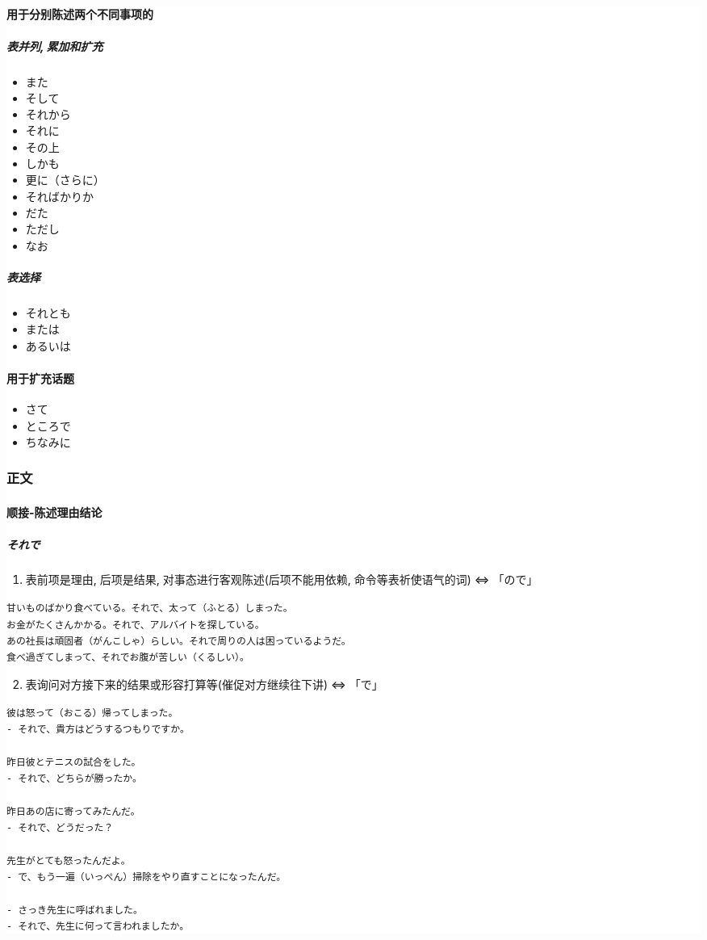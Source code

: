 #### 用于分别陈述两个不同事项的
##### 表并列, 累加和扩充
- また
- そして
- それから
- それに
- その上
- しかも
- 更に（さらに）
- そればかりか
- だた
- ただし
- なお

##### 表选择
- それとも
- または
- あるいは

#### 用于扩充话题
- さて
- ところで
- ちなみに

### 正文
#### 顺接-陈述理由结论
##### それで
1. 表前项是理由, 后项是结果, 对事态进行客观陈述(后项不能用依赖, 命令等表祈使语气的词) <=> 「ので」

```
甘いものばかり食べている。それで、太って（ふとる）しまった。
お金がたくさんかかる。それで、アルバイトを探している。
あの社長は頑固者（がんこしゃ）らしい。それで周りの人は困っているようだ。
食べ過ぎてしまって、それでお腹が苦しい（くるしい）。

```

2. 表询问对方接下来的结果或形容打算等(催促对方继续往下讲) <=> 「で」

```
彼は怒って（おこる）帰ってしまった。
- それで、貴方はどうするつもりですか。

昨日彼とテニスの試合をした。
- それで、どちらが勝ったか。

昨日あの店に寄ってみたんだ。
- それで、どうだった？

先生がとても怒ったんだよ。
- で、もう一遍（いっぺん）掃除をやり直すことになったんだ。

- さっき先生に呼ばれました。
- それで、先生に何って言われましたか。

```
